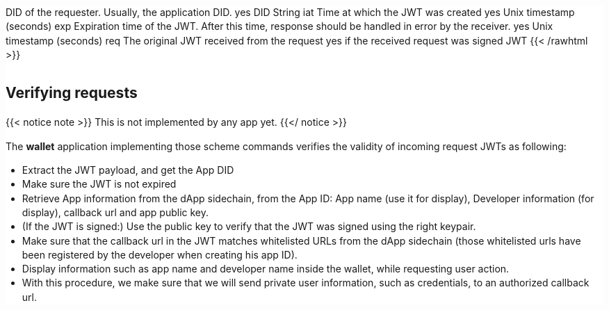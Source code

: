   </td>
   <td>DID of the requester. Usually, the application DID.
   </td>
   <td>yes
   </td>
   <td>DID String
   </td>
  </tr>
  <tr>
   <td>iat
   </td>
   <td>Time at which the JWT was created
   </td>
   <td>yes
   </td>
   <td>Unix timestamp (seconds)
   </td>
  </tr>
  <tr>
   <td>exp
   </td>
   <td>Expiration time of the JWT. After this time, response should be handled in error by the receiver.
   </td>
   <td>yes
   </td>
   <td>Unix timestamp (seconds)
   </td>
  </tr>
  <tr>
   <td>req
   </td>
   <td>The original JWT received from the request
   </td>
   <td>yes if the received request was signed
   </td>
   <td>JWT
   </td>
  </tr>
</table>
{{< /rawhtml >}}

## Verifying requests

{{< notice note >}}
This is not implemented by any app yet.
{{</ notice >}}

The **wallet** application implementing those scheme commands verifies the validity of incoming request JWTs as following:

*   Extract the JWT payload, and get the App DID
*   Make sure the JWT is not expired
*   Retrieve App information from the dApp sidechain, from the App ID: App name (use it for display), Developer information (for display), callback url and app public key.
*   (If the JWT is signed:) Use the public key to verify that the JWT was signed using the right keypair.
*   Make sure that the callback url in the JWT matches whitelisted URLs from the dApp sidechain (those whitelisted urls have been registered by the developer when creating his app ID).
*   Display information such as app name and developer name inside the wallet, while requesting user action.
*   With this procedure, we make sure that we will send private user information, such as credentials, to an authorized callback url.

